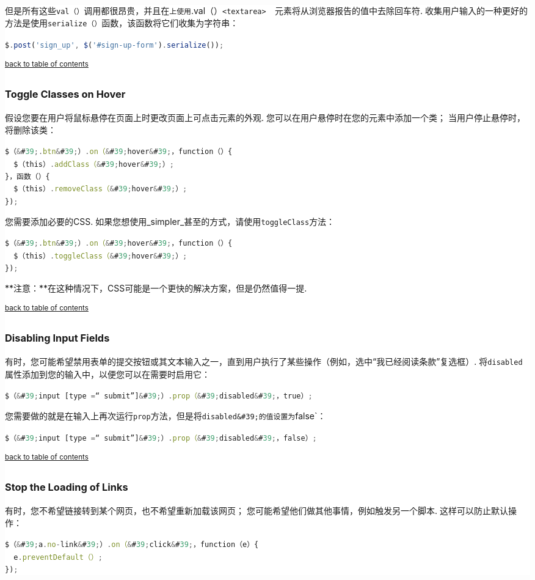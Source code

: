 但是所有这些`val（）`调用都很昂贵，并且在`上使用`.val（）`<textarea>  `元素将从浏览器报告的值中去除回车符. 收集用户输入的一种更好的方法是使用`serialize（）`函数，该函数将它们收集为字符串：

```javascript
$.post('sign_up', $('#sign-up-form').serialize());
```

<sup>[back to table of contents](#table-of-contents)</sup>


### Toggle Classes on Hover

假设您要在用户将鼠标悬停在页面上时更改页面上可点击元素的外观. 您可以在用户悬停时在您的元素中添加一个类； 当用户停止悬停时，将删除该类：

```javascript
$（&#39;.btn&#39;）.on（&#39;hover&#39;，function（）{
  $（this）.addClass（&#39;hover&#39;）;
}，函数（）{
  $（this）.removeClass（&#39;hover&#39;）;
});
```

您需要添加必要的CSS. 如果您想使用_simpler_甚至的方式，请使用`toggleClass`方法：

```javascript
$（&#39;.btn&#39;）.on（&#39;hover&#39;，function（）{
  $（this）.toggleClass（&#39;hover&#39;）;
});
```

**注意：**在这种情况下，CSS可能是一个更快的解决方案，但是仍然值得一提.

<sup>[back to table of contents](#table-of-contents)</sup>


### Disabling Input Fields

有时，您可能希望禁用表单的提交按钮或其文本输入之一，直到用户执行了某些操作（例如，选中“我已经阅读条款”复选框）. 将`disabled`属性添加到您的输入中，以便您可以在需要时启用它：

```javascript
$（&#39;input [type =“ submit”]&#39;）.prop（&#39;disabled&#39;，true）;
```

您需要做的就是在输入上再次运行`prop`方法，但是将`disabled&#39;的值设置为`false`：

```javascript
$（&#39;input [type =“ submit”]&#39;）.prop（&#39;disabled&#39;，false）;
```

<sup>[back to table of contents](#table-of-contents)</sup>


### Stop the Loading of Links

有时，您不希望链接转到某个网页，也不希望重新加载该网页； 您可能希望他们做其他事情，例如触发另一个脚本. 这样可以防止默认操作：

```javascript
$（&#39;a.no-link&#39;）.on（&#39;click&#39;，function（e）{
  e.preventDefault（）;
});
```
